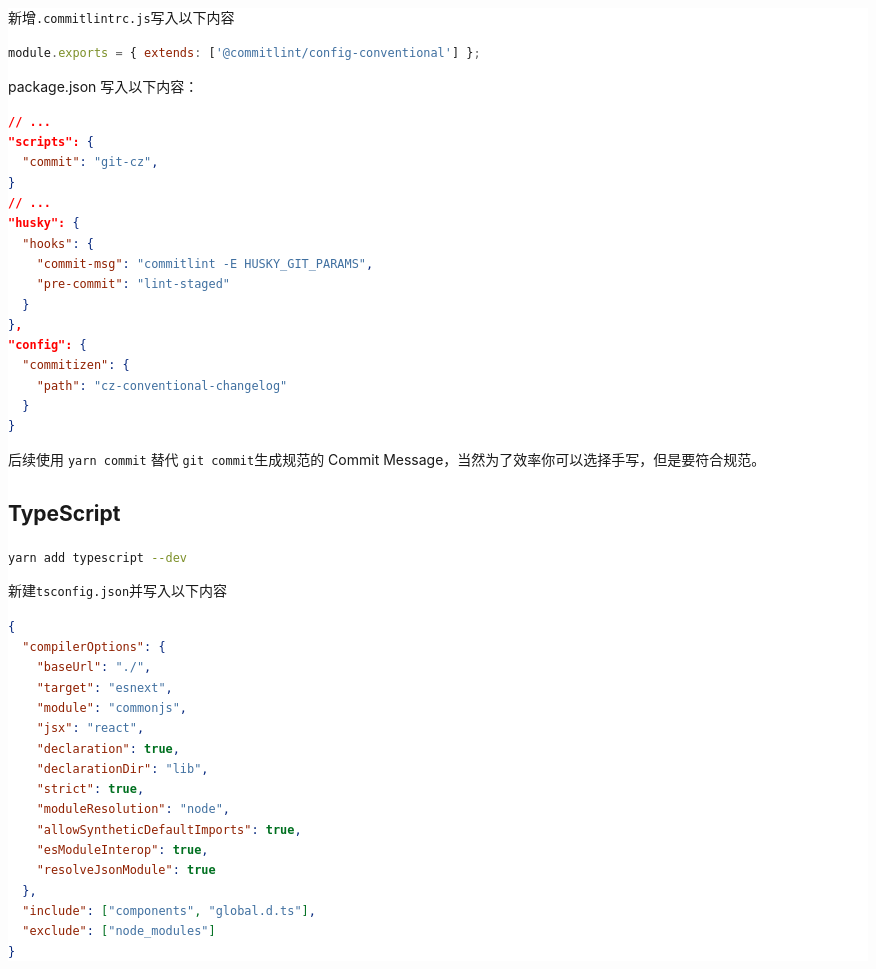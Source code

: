 新增`.commitlintrc.js`写入以下内容

```js
module.exports = { extends: ['@commitlint/config-conventional'] };
```

package.json 写入以下内容：

```json
// ...
"scripts": {
  "commit": "git-cz",
}
// ...
"husky": {
  "hooks": {
    "commit-msg": "commitlint -E HUSKY_GIT_PARAMS",
    "pre-commit": "lint-staged"
  }
},
"config": {
  "commitizen": {
    "path": "cz-conventional-changelog"
  }
}
```

后续使用 `yarn commit` 替代 `git commit`生成规范的 Commit Message，当然为了效率你可以选择手写，但是要符合规范。

## TypeScript

```bash
yarn add typescript --dev
```

新建`tsconfig.json`并写入以下内容

```json
{
  "compilerOptions": {
    "baseUrl": "./",
    "target": "esnext",
    "module": "commonjs",
    "jsx": "react",
    "declaration": true,
    "declarationDir": "lib",
    "strict": true,
    "moduleResolution": "node",
    "allowSyntheticDefaultImports": true,
    "esModuleInterop": true,
    "resolveJsonModule": true
  },
  "include": ["components", "global.d.ts"],
  "exclude": ["node_modules"]
}
```
